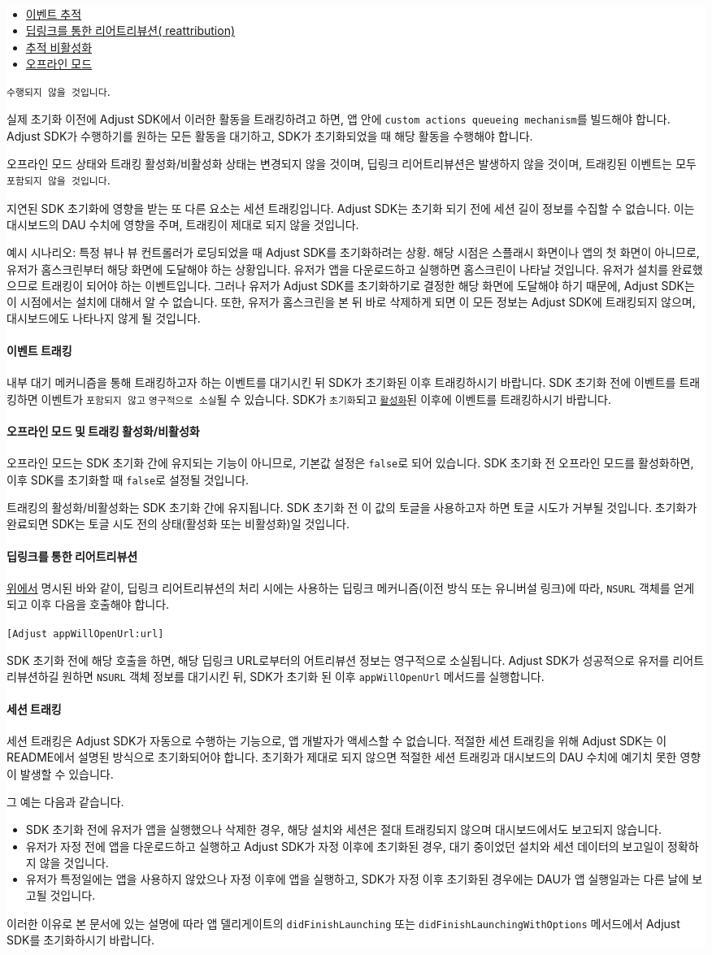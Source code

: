 * [이벤트 추적](#event-tracking)
* [딥링크를 통한 리어트리뷰션( reattribution)](#deeplinking-reattribution)
* [추적 비활성화](#disable-tracking)
* [오프라인 모드](#offline-mode)

`수행되지 않을 것입니다`.

실제 초기화 이전에 Adjust SDK에서 이러한 활동을 트래킹하려고 하면, 앱 안에 `custom actions queueing mechanism`를 빌드해야 합니다. Adjust SDK가 수행하기를 원하는 모든 활동을 대기하고, SDK가 초기화되었을 때 해당 활동을 수행해야 합니다.

오프라인 모드 상태와 트래킹 활성화/비활성화 상태는 변경되지 않을 것이며, 딥링크 리어트리뷰션은 발생하지 않을 것이며, 트래킹된 이벤트는 모두 `포함되지 않을 것입니다`.

지연된 SDK 초기화에 영향을 받는 또 다른 요소는 세션 트래킹입니다. Adjust SDK는 초기화 되기 전에 세션 길이 정보를 수집할 수 없습니다. 이는 대시보드의 DAU 수치에 영향을 주며, 트래킹이 제대로 되지 않을 것입니다.

예시 시나리오: 특정 뷰나 뷰 컨트롤러가 로딩되었을 때 Adjust SDK를 초기화하려는 상황. 해당 시점은 스플래시 화면이나 앱의 첫 화면이 아니므로, 유저가 홈스크린부터 해당 화면에 도달해야 하는 상황입니다. 유저가 앱을 다운로드하고 실행하면 홈스크린이 나타날 것입니다. 유저가 설치를 완료했으므로 트래킹이 되어야 하는 이벤트입니다. 그러나 유저가 Adjust SDK를 초기화하기로 결정한 해당 화면에 도달해야 하기 때문에, Adjust SDK는 이 시점에서는 설치에 대해서 알 수 없습니다. 또한, 유저가 홈스크린을 본 뒤 바로 삭제하게 되면 이 모든 정보는 Adjust SDK에 트래킹되지 않으며, 대시보드에도 나타나지 않게 될 것입니다.

#### 이벤트 트래킹

내부 대기 메커니즘을 통해 트래킹하고자 하는 이벤트를 대기시킨 뒤 SDK가 초기화된 이후 트래킹하시기 바랍니다. SDK 초기화 전에 이벤트를 트래킹하면 이벤트가 `포함되지 않고` `영구적으로 소실`될 수 있습니다. SDK가 `초기화`되고 [`활성화`](#is-enabled)된 이후에 이벤트를 트래킹하시기 바랍니다.

#### 오프라인 모드 및 트래킹 활성화/비활성화

오프라인 모드는 SDK 초기화 간에 유지되는 기능이 아니므로, 기본값 설정은 `false`로 되어 있습니다. SDK 초기화 전 오프라인 모드를 활성화하면, 이후 SDK를 초기화할 때 `false`로 설정될 것입니다.

트래킹의 활성화/비활성화는 SDK 초기화 간에 유지됩니다. SDK 초기화 전 이 값의 토글을 사용하고자 하면 토글 시도가 거부될 것입니다. 초기화가 완료되면 SDK는 토글 시도 전의 상태(활성화 또는 비활성화)일 것입니다.

#### 딥링크를 통한 리어트리뷰션

[위에서](#deeplinking-reattribution) 명시된 바와 같이, 딥링크 리어트리뷰션의 처리 시에는 사용하는 딥링크 메커니즘(이전 방식 또는 유니버설 링크)에 따라, `NSURL` 객체를 얻게 되고 이후 다음을 호출해야 합니다.

```objc
[Adjust appWillOpenUrl:url]
```

SDK 초기화 전에 해당 호출을 하면, 해당 딥링크 URL로부터의 어트리뷰션 정보는 영구적으로 소실됩니다. Adjust SDK가 성공적으로 유저를 리어트리뷰션하길 원하면 `NSURL` 객체 정보를 대기시킨 뒤, SDK가 초기화 된 이후 `appWillOpenUrl` 메서드를 실행합니다.

#### 세션 트래킹

세션 트래킹은 Adjust SDK가 자동으로 수행하는 기능으로, 앱 개발자가 액세스할 수 없습니다. 적절한 세션 트래킹을 위해 Adjust SDK는 이 README에서 설명된 방식으로 초기화되어야 합니다. 초기화가 제대로 되지 않으면 적절한 세션 트래킹과 대시보드의 DAU 수치에 예기치 못한 영향이 발생할 수 있습니다.

그 예는 다음과 같습니다.
* SDK 초기화 전에 유저가 앱을 실행했으나 삭제한 경우, 해당 설치와 세션은 절대 트래킹되지 않으며 대시보드에서도 보고되지 않습니다.
* 유저가 자정 전에 앱을 다운로드하고 실행하고 Adjust SDK가 자정 이후에 초기화된 경우, 대기 중이었던 설치와 세션 데이터의 보고일이 정확하지 않을 것입니다.
* 유저가 특정일에는 앱을 사용하지 않았으나 자정 이후에 앱을 실행하고, SDK가 자정 이후 초기화된 경우에는 DAU가 앱 실행일과는 다른 날에 보고될 것입니다.

이러한 이유로 본 문서에 있는 설명에 따라 앱 델리게이트의 `didFinishLaunching` 또는 `didFinishLaunchingWithOptions` 메서드에서 Adjust SDK를 초기화하시기 바랍니다.


[dashboard]:   http://adjust.com
[adjust.com]:  http://adjust.com
[en-readme]:  ../../README.md
[zh-readme]:  ../chinese/README.md
[ja-readme]:  ../japanese/README.md
[ko-readme]:  ../korean/README.md
[sdk2sdk-mopub]:  ../korean/sdk-to-sdk/mopub.md
[arc]:         http://en.wikipedia.org/wiki/Automatic_Reference_Counting
[examples]:    http://github.com/adjust/ios_sdk/tree/master/examples
[carthage]:    https://github.com/Carthage/Carthage
[releases]:    https://github.com/adjust/ios_sdk/releases
[cocoapods]:   http://cocoapods.org
[transition]:  http://developer.apple.com/library/mac/#releasenotes/ObjectiveC/RN-TransitioningToARC/Introduction/Introduction.html
[example-tvos]:       ../../examples/AdjustExample-tvOS
[example-iwatch]:     ../../examples/AdjustExample-iWatch
[example-imessage]:   ../../examples/AdjustExample-iMessage
[example-ios-objc]:   ../../examples/AdjustExample-ObjC
[example-ios-swift]:  ../../examples/AdjustExample-Swift
[AEPriceMatrix]:     https://github.com/adjust/AEPriceMatrix
[event-tracking]:    https://docs.adjust.com/ko/event-tracking
[example-iwatch]:    http://github.com/adjust/ios_sdk/tree/master/examples/AdjustExample-iWatch
[callbacks-guide]:   https://docs.adjust.com/ko/callbacks
[universal-links]:   https://developer.apple.com/library/ios/documentation/General/Conceptual/AppSearch/UniversalLinks.html
[special-partners]:     https://docs.adjust.com/ko/special-partners
[attribution-data]:     https://github.com/adjust/sdks/blob/master/doc/attribution-data.md
[ios-web-views-guide]:  /web_views.md
[currency-conversion]:  https://docs.adjust.com/ko/event-tracking/#part-7
[universal-links-guide]:      https://docs.adjust.com/ko/universal-links/
[adjust-universal-links]:     https://docs.adjust.com/ko/universal-links/
[universal-links-testing]:    https://docs.adjust.com/ko/universal-links/#part-4
[reattribution-deeplinks]:    https://docs.adjust.com/ko/deeplinking/#part-6-1
[ios-purchase-verification]:  https://github.com/adjust/ios_purchase_sdk/tree/master/doc/korean
[reattribution-with-deeplinks]:   https://docs.adjust.com/ko/deeplinking/#part-6-1
[run]:         https://raw.github.com/adjust/sdks/master/Resources/ios/run5.png
[add]:         https://raw.github.com/adjust/sdks/master/Resources/ios/add5.png
[drag]:        https://raw.github.com/adjust/sdks/master/Resources/ios/drag5.png
[delegate]:    https://raw.github.com/adjust/sdks/master/Resources/ios/delegate5.png
[framework]:   https://raw.github.com/adjust/sdks/master/Resources/ios/framework5.png
[adc-ios-team-id]:            https://raw.github.com/adjust/sdks/master/Resources/ios/adc-ios-team-id5.png
[custom-url-scheme]:          https://raw.github.com/adjust/sdks/master/Resources/ios/custom-url-scheme.png
[adc-associated-domains]:     https://raw.github.com/adjust/sdks/master/Resources/ios/adc-associated-domains5.png
[xcode-associated-domains]:   https://raw.github.com/adjust/sdks/master/Resources/ios/xcode-associated-domains5.png
[universal-links-dashboard]:  https://raw.github.com/adjust/sdks/master/Resources/ios/universal-links-dashboard5.png
[associated-domains-applinks]:          https://raw.github.com/adjust/sdks/master/Resources/ios/associated-domains-applinks.png
[universal-links-dashboard-values]: https://raw.github.com/adjust/sdks/master/Resources/ios/universal-links-dashboard-values5.png